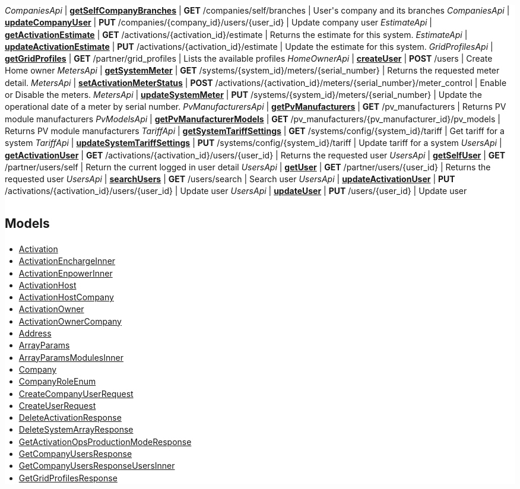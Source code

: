 *CompaniesApi* | [**getSelfCompanyBranches**](docs/Api/CompaniesApi.md#getselfcompanybranches) | **GET** /companies/self/branches | User&#39;s company and its branches
*CompaniesApi* | [**updateCompanyUser**](docs/Api/CompaniesApi.md#updatecompanyuser) | **PUT** /companies/{company_id}/users/{user_id} | Update company user
*EstimateApi* | [**getActivationEstimate**](docs/Api/EstimateApi.md#getactivationestimate) | **GET** /activations/{activation_id}/estimate | Returns the estimate for this system.
*EstimateApi* | [**updateActivationEstimate**](docs/Api/EstimateApi.md#updateactivationestimate) | **PUT** /activations/{activation_id}/estimate | Update the estimate for this system.
*GridProfilesApi* | [**getGridProfiles**](docs/Api/GridProfilesApi.md#getgridprofiles) | **GET** /partner/grid_profiles | Lists the available profiles
*HomeOwnerApi* | [**createUser**](docs/Api/HomeOwnerApi.md#createuser) | **POST** /users | Create Home owner
*MetersApi* | [**getSystemMeter**](docs/Api/MetersApi.md#getsystemmeter) | **GET** /systems/{system_id}/meters/{serial_number} | Returns the requested meter detail.
*MetersApi* | [**setActivationMeterStatus**](docs/Api/MetersApi.md#setactivationmeterstatus) | **POST** /activations/{activation_id}/meters/{serial_number}/meter_control | Enable or Disable the meters.
*MetersApi* | [**updateSystemMeter**](docs/Api/MetersApi.md#updatesystemmeter) | **PUT** /systems/{system_id}/meters/{serial_number} | Update the operational date of a meter by serial number.
*PvManufacturersApi* | [**getPvManufacturers**](docs/Api/PvManufacturersApi.md#getpvmanufacturers) | **GET** /pv_manufacturers | Returns PV module manufacturers
*PvModelsApi* | [**getPvManufacturerModels**](docs/Api/PvModelsApi.md#getpvmanufacturermodels) | **GET** /pv_manufacturers/{pv_manufacturer_id}/pv_models | Returns PV module manufacturers
*TariffApi* | [**getSystemTariffSettings**](docs/Api/TariffApi.md#getsystemtariffsettings) | **GET** /systems/config/{system_id}/tariff | Get tariff for a system
*TariffApi* | [**updateSystemTariffSettings**](docs/Api/TariffApi.md#updatesystemtariffsettings) | **PUT** /systems/config/{system_id}/tariff | Update tariff for a system
*UsersApi* | [**getActivationUser**](docs/Api/UsersApi.md#getactivationuser) | **GET** /activations/{activation_id}/users/{user_id} | Returns the requested user
*UsersApi* | [**getSelfUser**](docs/Api/UsersApi.md#getselfuser) | **GET** /partner/users/self | Return the current logged in user detail
*UsersApi* | [**getUser**](docs/Api/UsersApi.md#getuser) | **GET** /partner/users/{user_id} | Returns the requested user
*UsersApi* | [**searchUsers**](docs/Api/UsersApi.md#searchusers) | **GET** /users/search | Search user
*UsersApi* | [**updateActivationUser**](docs/Api/UsersApi.md#updateactivationuser) | **PUT** /activations/{activation_id}/users/{user_id} | Update user
*UsersApi* | [**updateUser**](docs/Api/UsersApi.md#updateuser) | **PUT** /users/{user_id} | Update user

## Models

- [Activation](docs/Model/Activation.md)
- [ActivationEnchargeInner](docs/Model/ActivationEnchargeInner.md)
- [ActivationEnpowerInner](docs/Model/ActivationEnpowerInner.md)
- [ActivationHost](docs/Model/ActivationHost.md)
- [ActivationHostCompany](docs/Model/ActivationHostCompany.md)
- [ActivationOwner](docs/Model/ActivationOwner.md)
- [ActivationOwnerCompany](docs/Model/ActivationOwnerCompany.md)
- [Address](docs/Model/Address.md)
- [ArrayParams](docs/Model/ArrayParams.md)
- [ArrayParamsModulesInner](docs/Model/ArrayParamsModulesInner.md)
- [Company](docs/Model/Company.md)
- [CompanyRoleEnum](docs/Model/CompanyRoleEnum.md)
- [CreateCompanyUserRequest](docs/Model/CreateCompanyUserRequest.md)
- [CreateUserRequest](docs/Model/CreateUserRequest.md)
- [DeleteActivationResponse](docs/Model/DeleteActivationResponse.md)
- [DeleteSystemArrayResponse](docs/Model/DeleteSystemArrayResponse.md)
- [GetActivationOpsProductionModeResponse](docs/Model/GetActivationOpsProductionModeResponse.md)
- [GetCompanyUsersResponse](docs/Model/GetCompanyUsersResponse.md)
- [GetCompanyUsersResponseUsersInner](docs/Model/GetCompanyUsersResponseUsersInner.md)
- [GetGridProfilesResponse](docs/Model/GetGridProfilesResponse.md)